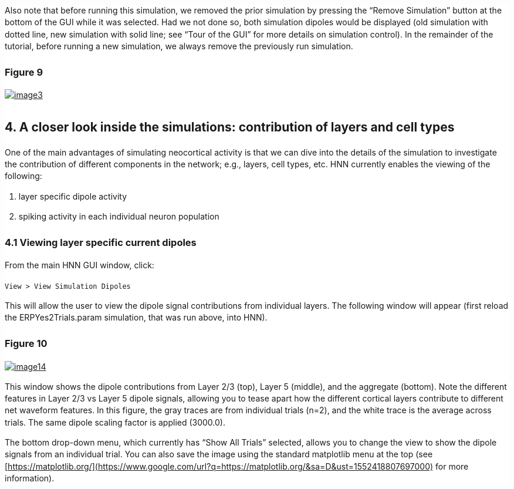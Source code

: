 Also note that before running this simulation, we removed the prior simulation by pressing the “Remove Simulation” button at the bottom of the GUI while it was selected. Had we not done so, both simulation dipoles would be displayed (old simulation with dotted line, new simulation with solid line; see “Tour of the GUI” for more details on simulation control). In the remainder of the tutorial, before running a new simulation, we always remove the previously run simulation.

<div class="stylefig">

### Figure 9

<a href="https://raw.githubusercontent.com/jonescompneurolab/hnn-tutorials/master/erp/images/image3.png"><img class="imgcenter100" src="https://raw.githubusercontent.com/jonescompneurolab/hnn-tutorials/master/erp/images/image3.png" alt="image3" style="max-width:500px;"/></a>

</div>

<a id="toc_4"></a>

## 4. A closer look inside the simulations: contribution of layers and cell types

One of the main advantages of simulating neocortical activity is that we can dive into the details of the simulation to investigate the contribution of different components in the network; e.g., layers, cell types, etc. HNN currently enables the viewing of the following:

1. layer specific dipole activity

2. spiking activity in each individual neuron population

### 4.1 Viewing layer specific current dipoles

From the main HNN GUI window, click:
```
View > View Simulation Dipoles
```
This will allow the user to view the dipole signal contributions from individual layers. The following window will appear (first reload the ERPYes2Trials.param simulation, that was run above, into HNN).

<div class="stylefig">

### Figure 10

<a href="https://raw.githubusercontent.com/jonescompneurolab/hnn-tutorials/master/erp/images/image14.png"><img class="imgcenter100" src="https://raw.githubusercontent.com/jonescompneurolab/hnn-tutorials/master/erp/images/image14.png" alt="image14" style="max-width:500px;"/></a>

</div>

This window shows the dipole contributions from Layer 2/3 (top), Layer 5 (middle), and the aggregate (bottom). Note the different features in Layer 2/3 vs Layer 5 dipole signals, allowing you to tease apart how the different cortical layers contribute to different net waveform features. In this figure, the gray traces are from individual trials (n=2), and the white trace is the average across trials. The same dipole scaling factor is applied (3000.0).

The bottom drop-down menu, which currently has “Show All Trials” selected, allows you to change the view to show the dipole signals from an individual trial. You can also save the image using the standard matplotlib menu at the top (see [https://matplotlib.org/](https://www.google.com/url?q=https://matplotlib.org/&sa=D&ust=1552418807697000) for more information).
